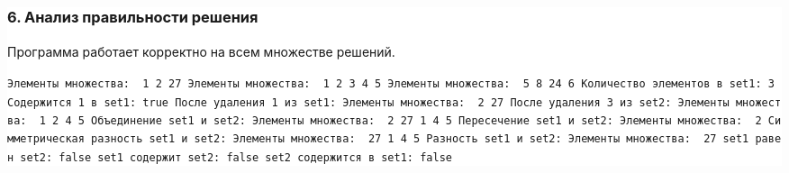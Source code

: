 ### 6. Анализ правильности решения

Программа работает корректно на всем множестве решений.

`
Элементы множества: 
1
2
27
Элементы множества: 
1
2
3
4
5
Элементы множества: 
5
8
24
6
Количество элементов в set1: 3
Содержится 1 в set1: true
После удаления 1 из set1:
Элементы множества: 
2
27
После удаления 3 из set2:
Элементы множества: 
1
2
4
5
Объединение set1 и set2:
Элементы множества: 
2
27
1
4
5
Пересечение set1 и set2:
Элементы множества: 
2
Симметрическая разность set1 и set2:
Элементы множества: 
27
1
4
5
Разность set1 и set2:
Элементы множества: 
27
set1 равен set2: false
set1 содержит set2: false
set2 содержится в set1: false
`
      